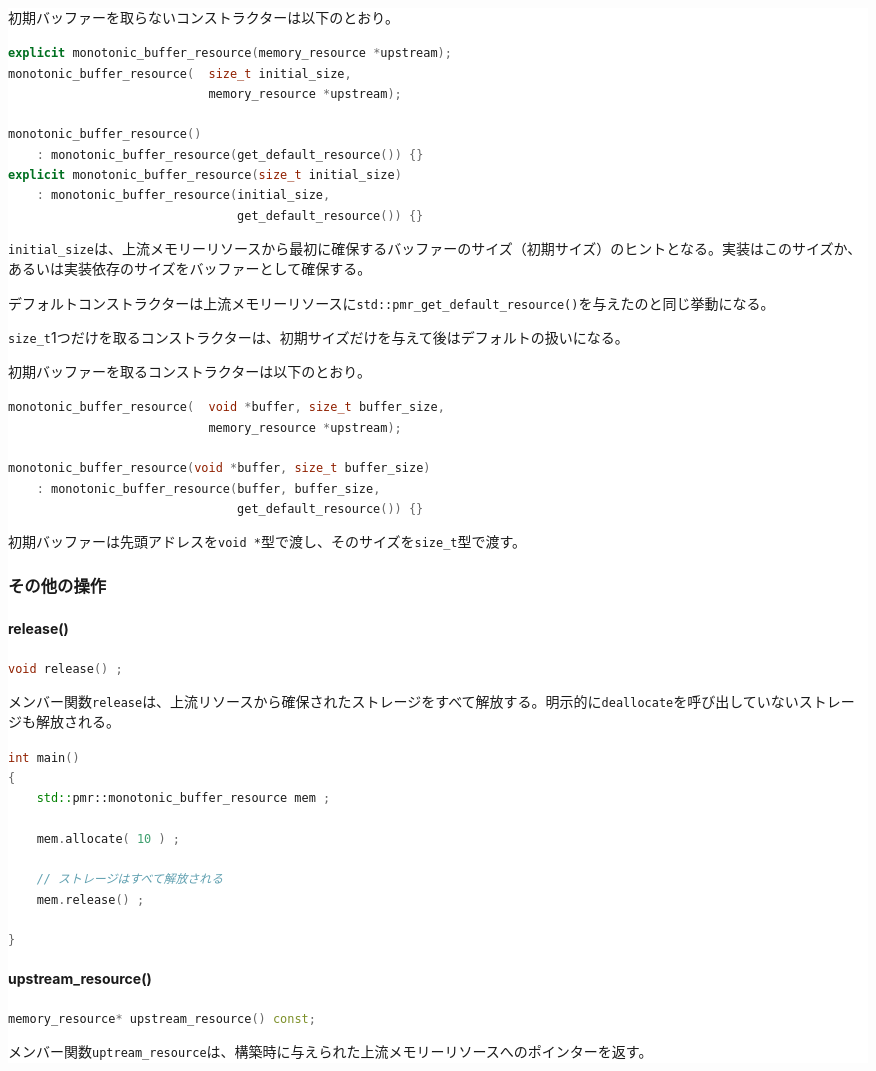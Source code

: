 初期バッファーを取らないコンストラクターは以下のとおり。

~~~c++
explicit monotonic_buffer_resource(memory_resource *upstream);
monotonic_buffer_resource(  size_t initial_size,
                            memory_resource *upstream);

monotonic_buffer_resource()
    : monotonic_buffer_resource(get_default_resource()) {}
explicit monotonic_buffer_resource(size_t initial_size)
    : monotonic_buffer_resource(initial_size,
                                get_default_resource()) {}
~~~

`initial_size`は、上流メモリーリソースから最初に確保するバッファーのサイズ（初期サイズ）のヒントとなる。実装はこのサイズか、あるいは実装依存のサイズをバッファーとして確保する。

デフォルトコンストラクターは上流メモリーリソースに`std::pmr_get_default_resource()`を与えたのと同じ挙動になる。

`size_t`1つだけを取るコンストラクターは、初期サイズだけを与えて後はデフォルトの扱いになる。

初期バッファーを取るコンストラクターは以下のとおり。

~~~c++
monotonic_buffer_resource(  void *buffer, size_t buffer_size,
                            memory_resource *upstream);

monotonic_buffer_resource(void *buffer, size_t buffer_size)
    : monotonic_buffer_resource(buffer, buffer_size,
                                get_default_resource()) {}
~~~

初期バッファーは先頭アドレスを`void *`型で渡し、そのサイズを`size_t`型で渡す。

### その他の操作

#### release()

~~~c++
void release() ;
~~~

メンバー関数`release`は、上流リソースから確保されたストレージをすべて解放する。明示的に`deallocate`を呼び出していないストレージも解放される。


~~~cpp
int main()
{
    std::pmr::monotonic_buffer_resource mem ;

    mem.allocate( 10 ) ;

    // ストレージはすべて解放される
    mem.release() ;

}
~~~

#### upstream_resource()

~~~c++
memory_resource* upstream_resource() const;
~~~

メンバー関数`uptream_resource`は、構築時に与えられた上流メモリーリソースへのポインターを返す。
